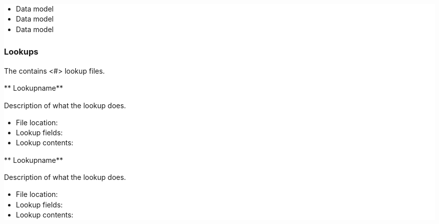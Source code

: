 - Data model
- Data model
- Data model

### Lookups

The <appname> contains <#> lookup files.

** Lookupname**

Description of what the lookup does.

- File location: <filepath and and filename of lookup>
- Lookup fields: <list of lookup fields>
- Lookup contents: <full lookup contents>

** Lookupname**

Description of what the lookup does.

- File location: <filepath and and filename of lookup>
- Lookup fields: <list of lookup fields>
- Lookup contents: <full lookup contents>
